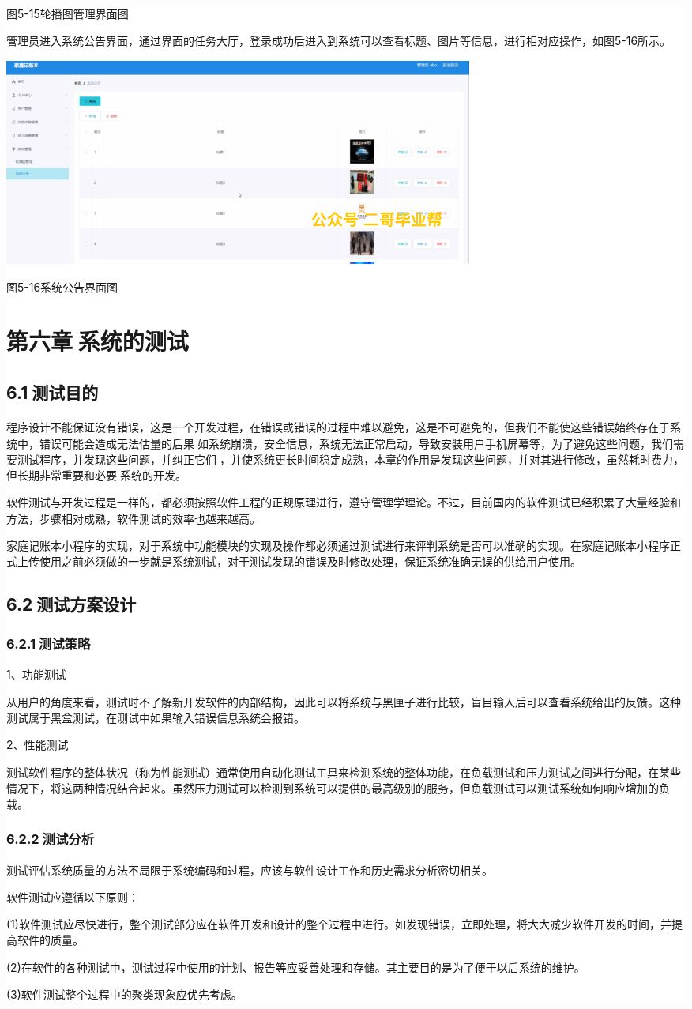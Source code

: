 图5-15轮播图管理界面图

管理员进入系统公告界面，通过界面的任务大厅，登录成功后进入到系统可以查看标题、图片等信息，进行相对应操作，如图5-16所示。

![](/md/blog.024.png)

图5-16系统公告界面图

# 第六章  系统的测试
## 6.1 测试目的
程序设计不能保证没有错误，这是一个开发过程，在错误或错误的过程中难以避免，这是不可避免的，但我们不能使这些错误始终存在于系统中，错误可能会造成无法估量的后果 如系统崩溃，安全信息，系统无法正常启动，导致安装用户手机屏幕等，为了避免这些问题，我们需要测试程序，并发现这些问题，并纠正它们 ，并使系统更长时间稳定成熟，本章的作用是发现这些问题，并对其进行修改，虽然耗时费力，但长期非常重要和必要 系统的开发。

软件测试与开发过程是一样的，都必须按照软件工程的正规原理进行，遵守管理学理论。不过，目前国内的软件测试已经积累了大量经验和方法，步骤相对成熟，软件测试的效率也越来越高。

家庭记账本小程序的实现，对于系统中功能模块的实现及操作都必须通过测试进行来评判系统是否可以准确的实现。在家庭记账本小程序正式上传使用之前必须做的一步就是系统测试，对于测试发现的错误及时修改处理，保证系统准确无误的供给用户使用。
## 6.2 测试方案设计
### 6.2.1 测试策略
1、功能测试

从用户的角度来看，测试时不了解新开发软件的内部结构，因此可以将系统与黑匣子进行比较，盲目输入后可以查看系统给出的反馈。这种测试属于黑盒测试，在测试中如果输入错误信息系统会报错。

2、性能测试

测试软件程序的整体状况（称为性能测试）通常使用自动化测试工具来检测系统的整体功能，在负载测试和压力测试之间进行分配，在某些情况下，将这两种情况结合起来。虽然压力测试可以检测到系统可以提供的最高级别的服务，但负载测试可以测试系统如何响应增加的负载。
### 6.2.2 测试分析
测试评估系统质量的方法不局限于系统编码和过程，应该与软件设计工作和历史需求分析密切相关。

软件测试应遵循以下原则：

(1)软件测试应尽快进行，整个测试部分应在软件开发和设计的整个过程中进行。如发现错误，立即处理，将大大减少软件开发的时间，并提高软件的质量。

(2)在软件的各种测试中，测试过程中使用的计划、报告等应妥善处理和存储。其主要目的是为了便于以后系统的维护。

(3)软件测试整个过程中的聚类现象应优先考虑。
